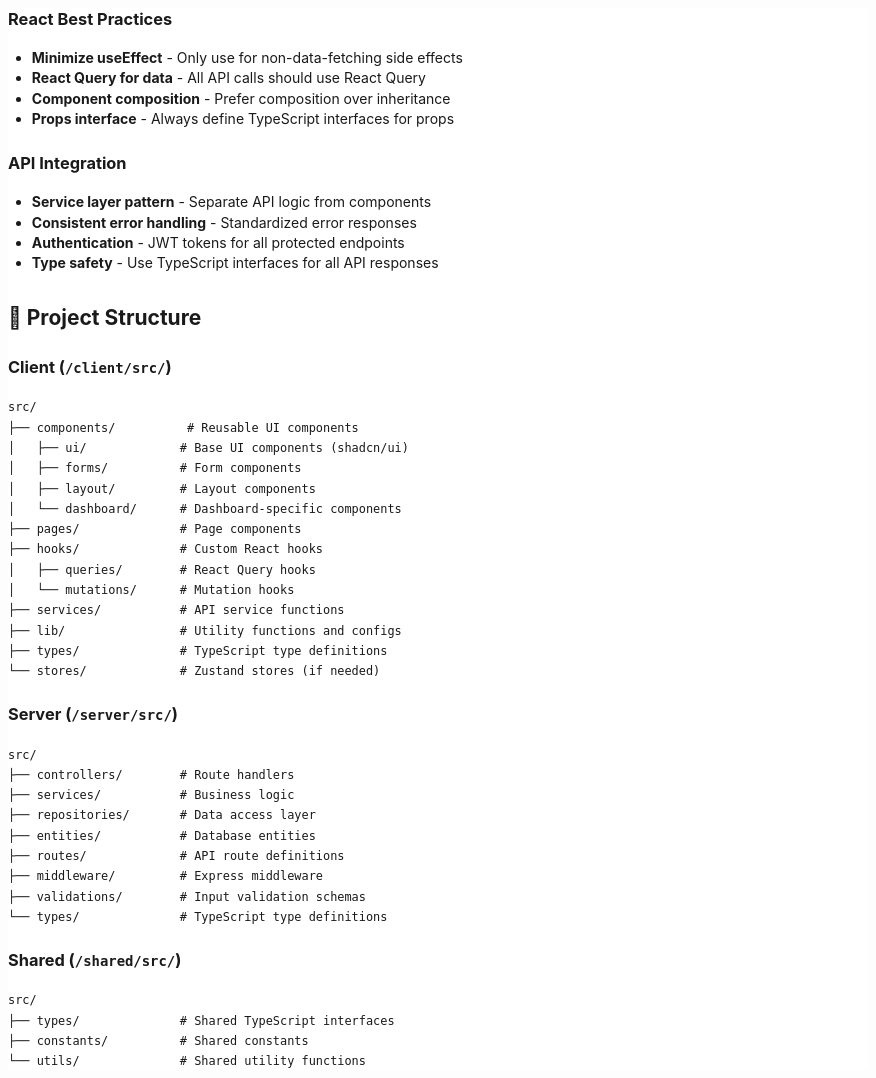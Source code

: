 ### React Best Practices
- **Minimize useEffect** - Only use for non-data-fetching side effects
- **React Query for data** - All API calls should use React Query
- **Component composition** - Prefer composition over inheritance
- **Props interface** - Always define TypeScript interfaces for props

### API Integration
- **Service layer pattern** - Separate API logic from components
- **Consistent error handling** - Standardized error responses
- **Authentication** - JWT tokens for all protected endpoints
- **Type safety** - Use TypeScript interfaces for all API responses

## 📁 Project Structure

### Client (`/client/src/`)
```
src/
├── components/          # Reusable UI components
│   ├── ui/             # Base UI components (shadcn/ui)
│   ├── forms/          # Form components
│   ├── layout/         # Layout components
│   └── dashboard/      # Dashboard-specific components
├── pages/              # Page components
├── hooks/              # Custom React hooks
│   ├── queries/        # React Query hooks
│   └── mutations/      # Mutation hooks
├── services/           # API service functions
├── lib/                # Utility functions and configs
├── types/              # TypeScript type definitions
└── stores/             # Zustand stores (if needed)
```

### Server (`/server/src/`)
```
src/
├── controllers/        # Route handlers
├── services/           # Business logic
├── repositories/       # Data access layer
├── entities/           # Database entities
├── routes/             # API route definitions
├── middleware/         # Express middleware
├── validations/        # Input validation schemas
└── types/              # TypeScript type definitions
```

### Shared (`/shared/src/`)
```
src/
├── types/              # Shared TypeScript interfaces
├── constants/          # Shared constants
└── utils/              # Shared utility functions
```

